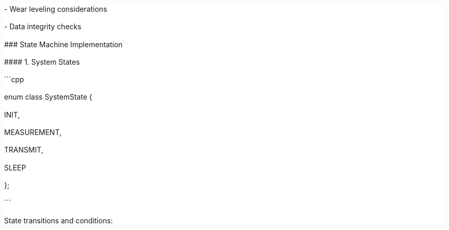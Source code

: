 <p style="Normal" xid="89" props="margin-top:0.0000in; margin-left:0.0000in; text-indent:0.0000in; dom-dir:ltr; margin-bottom:0.0000in; line-height:1.000000; text-align:left; margin-right:0.0000in"><c props="font-family:Liberation Serif; font-size:12pt; lang:en-US; text-position:normal; font-weight:normal; font-style:normal; text-decoration:none">- Wear leveling considerations</c></p>
<p style="Normal" xid="90" props="margin-top:0.0000in; margin-left:0.0000in; text-indent:0.0000in; dom-dir:ltr; margin-bottom:0.0000in; line-height:1.000000; text-align:left; margin-right:0.0000in"><c props="font-family:Liberation Serif; font-size:12pt; lang:en-US; text-position:normal; font-weight:normal; font-style:normal; text-decoration:none">- Data integrity checks</c></p>
<p style="Normal" xid="91" props="margin-top:0.0000in; margin-left:0.0000in; text-indent:0.0000in; dom-dir:ltr; margin-bottom:0.0000in; line-height:1.000000; text-align:left; margin-right:0.0000in"><c props="font-family:Liberation Serif; font-size:12pt; lang:en-US; text-position:normal; font-weight:normal; font-style:normal; text-decoration:none"></c></p>
<p style="Normal" xid="92" props="margin-top:0.0000in; margin-left:0.0000in; text-indent:0.0000in; dom-dir:ltr; margin-bottom:0.0000in; line-height:1.000000; text-align:left; margin-right:0.0000in"><c props="font-family:Liberation Serif; font-size:12pt; lang:en-US; text-position:normal; font-weight:normal; font-style:normal; text-decoration:none">### State Machine Implementation</c></p>
<p style="Normal" xid="93" props="margin-top:0.0000in; margin-left:0.0000in; text-indent:0.0000in; dom-dir:ltr; margin-bottom:0.0000in; line-height:1.000000; text-align:left; margin-right:0.0000in"><c props="font-family:Liberation Serif; font-size:12pt; lang:en-US; text-position:normal; font-weight:normal; font-style:normal; text-decoration:none"></c></p>
<p style="Normal" xid="94" props="margin-top:0.0000in; margin-left:0.0000in; text-indent:0.0000in; dom-dir:ltr; margin-bottom:0.0000in; line-height:1.000000; text-align:left; margin-right:0.0000in"><c props="font-family:Liberation Serif; font-size:12pt; lang:en-US; text-position:normal; font-weight:normal; font-style:normal; text-decoration:none">#### 1. System States</c></p>
<p style="Normal" xid="95" props="margin-top:0.0000in; margin-left:0.0000in; text-indent:0.0000in; dom-dir:ltr; margin-bottom:0.0000in; line-height:1.000000; text-align:left; margin-right:0.0000in"><c props="font-family:Liberation Serif; font-size:12pt; lang:en-US; text-position:normal; font-weight:normal; font-style:normal; text-decoration:none">```cpp</c></p>
<p style="Normal" xid="96" props="margin-top:0.0000in; margin-left:0.0000in; text-indent:0.0000in; dom-dir:ltr; margin-bottom:0.0000in; line-height:1.000000; text-align:left; margin-right:0.0000in"><c props="font-family:Liberation Serif; font-size:12pt; lang:en-US; text-position:normal; font-weight:normal; font-style:normal; text-decoration:none">enum class SystemState {</c></p>
<p style="Normal" xid="97" props="margin-top:0.0000in; margin-left:0.0000in; text-indent:0.0000in; dom-dir:ltr; margin-bottom:0.0000in; line-height:1.000000; text-align:left; margin-right:0.0000in"><c props="font-family:Liberation Serif; font-size:12pt; lang:en-US; text-position:normal; font-weight:normal; font-style:normal; text-decoration:none">    INIT,</c></p>
<p style="Normal" xid="98" props="margin-top:0.0000in; margin-left:0.0000in; text-indent:0.0000in; dom-dir:ltr; margin-bottom:0.0000in; line-height:1.000000; text-align:left; margin-right:0.0000in"><c props="font-family:Liberation Serif; font-size:12pt; lang:en-US; text-position:normal; font-weight:normal; font-style:normal; text-decoration:none">    MEASUREMENT,</c></p>
<p style="Normal" xid="99" props="margin-top:0.0000in; margin-left:0.0000in; text-indent:0.0000in; dom-dir:ltr; margin-bottom:0.0000in; line-height:1.000000; text-align:left; margin-right:0.0000in"><c props="font-family:Liberation Serif; font-size:12pt; lang:en-US; text-position:normal; font-weight:normal; font-style:normal; text-decoration:none">    TRANSMIT,</c></p>
<p style="Normal" xid="100" props="margin-top:0.0000in; margin-left:0.0000in; text-indent:0.0000in; dom-dir:ltr; margin-bottom:0.0000in; line-height:1.000000; text-align:left; margin-right:0.0000in"><c props="font-family:Liberation Serif; font-size:12pt; lang:en-US; text-position:normal; font-weight:normal; font-style:normal; text-decoration:none">    SLEEP</c></p>
<p style="Normal" xid="101" props="margin-top:0.0000in; margin-left:0.0000in; text-indent:0.0000in; dom-dir:ltr; margin-bottom:0.0000in; line-height:1.000000; text-align:left; margin-right:0.0000in"><c props="font-family:Liberation Serif; font-size:12pt; lang:en-US; text-position:normal; font-weight:normal; font-style:normal; text-decoration:none">};</c></p>
<p style="Normal" xid="102" props="margin-top:0.0000in; margin-left:0.0000in; text-indent:0.0000in; dom-dir:ltr; margin-bottom:0.0000in; line-height:1.000000; text-align:left; margin-right:0.0000in"><c props="font-family:Liberation Serif; font-size:12pt; lang:en-US; text-position:normal; font-weight:normal; font-style:normal; text-decoration:none">```</c></p>
<p style="Normal" xid="103" props="margin-top:0.0000in; margin-left:0.0000in; text-indent:0.0000in; dom-dir:ltr; margin-bottom:0.0000in; line-height:1.000000; text-align:left; margin-right:0.0000in"><c props="font-family:Liberation Serif; font-size:12pt; lang:en-US; text-position:normal; font-weight:normal; font-style:normal; text-decoration:none"></c></p>
<p style="Normal" xid="104" props="margin-top:0.0000in; margin-left:0.0000in; text-indent:0.0000in; dom-dir:ltr; margin-bottom:0.0000in; line-height:1.000000; text-align:left; margin-right:0.0000in"><c props="font-family:Liberation Serif; font-size:12pt; lang:en-US; text-position:normal; font-weight:normal; font-style:normal; text-decoration:none">State transitions and conditions:</c></p>